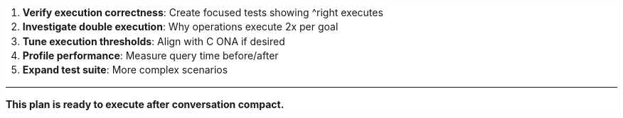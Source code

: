 1. **Verify execution correctness**: Create focused tests showing ^right executes
2. **Investigate double execution**: Why operations execute 2x per goal
3. **Tune execution thresholds**: Align with C ONA if desired
4. **Profile performance**: Measure query time before/after
5. **Expand test suite**: More complex scenarios

---

**This plan is ready to execute after conversation compact.**
